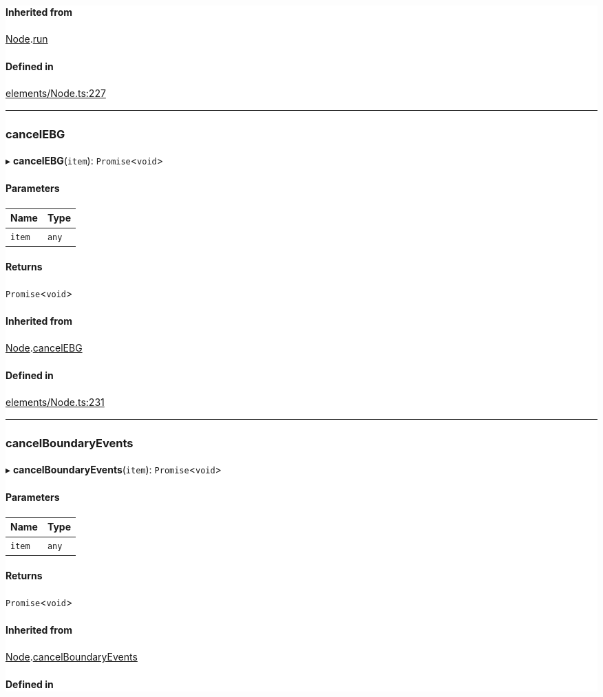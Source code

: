 #### Inherited from

[Node](Node.md).[run](Node.md#run)

#### Defined in

[elements/Node.ts:227](https://github.com/bpmnServer/bpmn-server/blob/2a5d20f/src/elements/Node.ts#L227)

___

### cancelEBG

▸ **cancelEBG**(`item`): `Promise`\<`void`\>

#### Parameters

| Name | Type |
| :------ | :------ |
| `item` | `any` |

#### Returns

`Promise`\<`void`\>

#### Inherited from

[Node](Node.md).[cancelEBG](Node.md#cancelebg)

#### Defined in

[elements/Node.ts:231](https://github.com/bpmnServer/bpmn-server/blob/2a5d20f/src/elements/Node.ts#L231)

___

### cancelBoundaryEvents

▸ **cancelBoundaryEvents**(`item`): `Promise`\<`void`\>

#### Parameters

| Name | Type |
| :------ | :------ |
| `item` | `any` |

#### Returns

`Promise`\<`void`\>

#### Inherited from

[Node](Node.md).[cancelBoundaryEvents](Node.md#cancelboundaryevents)

#### Defined in
